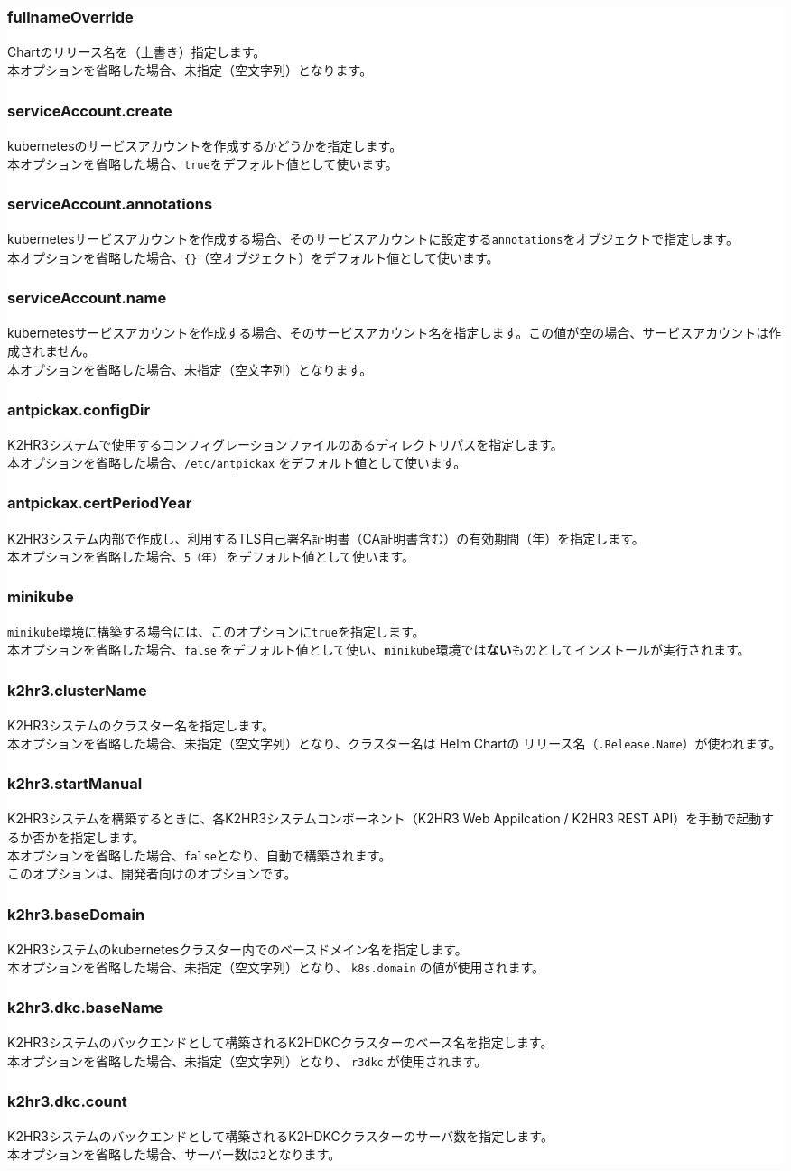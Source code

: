 ### fullnameOverride
Chartのリリース名を（上書き）指定します。  
本オプションを省略した場合、未指定（空文字列）となります。  

### serviceAccount.create
kubernetesのサービスアカウントを作成するかどうかを指定します。  
本オプションを省略した場合、`true`をデフォルト値として使います。  

### serviceAccount.annotations
kubernetesサービスアカウントを作成する場合、そのサービスアカウントに設定する`annotations`をオブジェクトで指定します。  
本オプションを省略した場合、`{}`（空オブジェクト）をデフォルト値として使います。  

### serviceAccount.name
kubernetesサービスアカウントを作成する場合、そのサービスアカウント名を指定します。この値が空の場合、サービスアカウントは作成されません。  
本オプションを省略した場合、未指定（空文字列）となります。  

### antpickax.configDir
K2HR3システムで使用するコンフィグレーションファイルのあるディレクトリパスを指定します。  
本オプションを省略した場合、`/etc/antpickax` をデフォルト値として使います。  

### antpickax.certPeriodYear
K2HR3システム内部で作成し、利用するTLS自己署名証明書（CA証明書含む）の有効期間（年）を指定します。  
本オプションを省略した場合、`5（年）` をデフォルト値として使います。  

### minikube
`minikube`環境に構築する場合には、このオプションに`true`を指定します。  
本オプションを省略した場合、`false` をデフォルト値として使い、`minikube`環境では**ない**ものとしてインストールが実行されます。  

### k2hr3.clusterName
K2HR3システムのクラスター名を指定します。  
本オプションを省略した場合、未指定（空文字列）となり、クラスター名は Helm Chartの リリース名（`.Release.Name`）が使われます。  

### k2hr3.startManual
K2HR3システムを構築するときに、各K2HR3システムコンポーネント（K2HR3 Web Appilcation / K2HR3 REST API）を手動で起動するか否かを指定します。  
本オプションを省略した場合、`false`となり、自動で構築されます。  
このオプションは、開発者向けのオプションです。  

### k2hr3.baseDomain
K2HR3システムのkubernetesクラスター内でのベースドメイン名を指定します。  
本オプションを省略した場合、未指定（空文字列）となり、 `k8s.domain` の値が使用されます。  

### k2hr3.dkc.baseName
K2HR3システムのバックエンドとして構築されるK2HDKCクラスターのベース名を指定します。  
本オプションを省略した場合、未指定（空文字列）となり、 `r3dkc` が使用されます。  

### k2hr3.dkc.count
K2HR3システムのバックエンドとして構築されるK2HDKCクラスターのサーバ数を指定します。  
本オプションを省略した場合、サーバー数は`2`となります。
